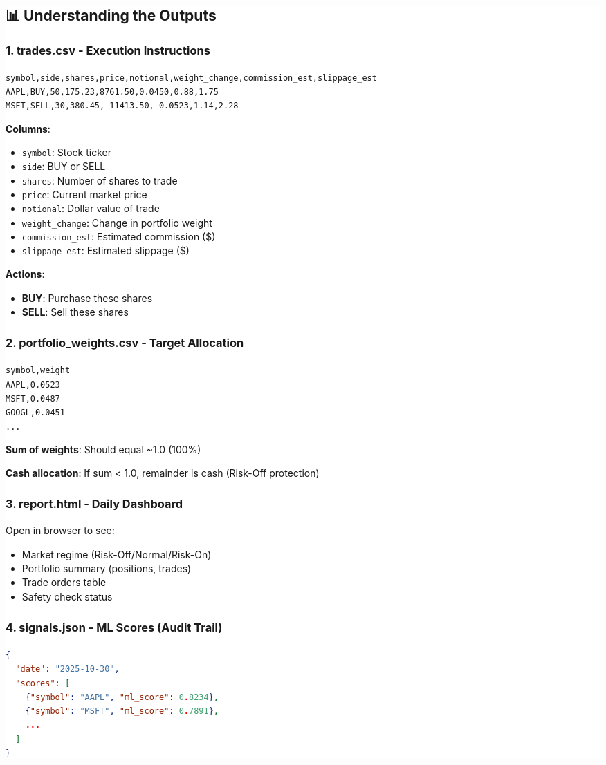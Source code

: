 
## 📊 Understanding the Outputs

### **1. trades.csv** - Execution Instructions

```csv
symbol,side,shares,price,notional,weight_change,commission_est,slippage_est
AAPL,BUY,50,175.23,8761.50,0.0450,0.88,1.75
MSFT,SELL,30,380.45,-11413.50,-0.0523,1.14,2.28
```

**Columns**:
- `symbol`: Stock ticker
- `side`: BUY or SELL
- `shares`: Number of shares to trade
- `price`: Current market price
- `notional`: Dollar value of trade
- `weight_change`: Change in portfolio weight
- `commission_est`: Estimated commission ($)
- `slippage_est`: Estimated slippage ($)

**Actions**:
- **BUY**: Purchase these shares
- **SELL**: Sell these shares

### **2. portfolio_weights.csv** - Target Allocation

```csv
symbol,weight
AAPL,0.0523
MSFT,0.0487
GOOGL,0.0451
...
```

**Sum of weights**: Should equal ~1.0 (100%)

**Cash allocation**: If sum < 1.0, remainder is cash (Risk-Off protection)

### **3. report.html** - Daily Dashboard

Open in browser to see:
- Market regime (Risk-Off/Normal/Risk-On)
- Portfolio summary (positions, trades)
- Trade orders table
- Safety check status

### **4. signals.json** - ML Scores (Audit Trail)

```json
{
  "date": "2025-10-30",
  "scores": [
    {"symbol": "AAPL", "ml_score": 0.8234},
    {"symbol": "MSFT", "ml_score": 0.7891},
    ...
  ]
}
```
